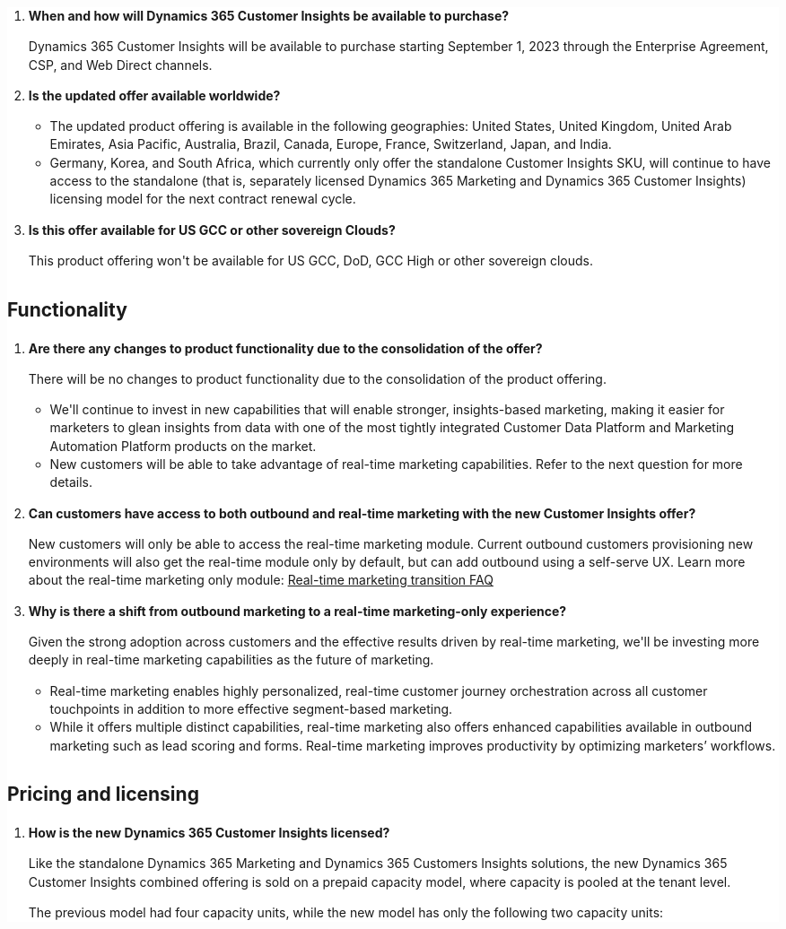 1. **When and how will Dynamics 365 Customer Insights be available to purchase?**

    Dynamics 365 Customer Insights will be available to purchase starting September 1, 2023 through the Enterprise Agreement, CSP, and Web Direct channels.

1. **Is the updated offer available worldwide?**

    - The updated product offering is available in the following geographies: United States, United Kingdom, United Arab Emirates, Asia Pacific, Australia, Brazil, Canada, Europe, France, Switzerland, Japan, and India.
    - Germany, Korea, and South Africa, which currently only offer the standalone Customer Insights SKU, will continue to have access to the standalone (that is, separately licensed Dynamics 365 Marketing and Dynamics 365 Customer Insights) licensing model for the next contract renewal cycle.

1. **Is this offer available for US GCC or other sovereign Clouds?**

    This product offering won't be available for US GCC, DoD, GCC High or other sovereign clouds.

## Functionality 

1. **Are there any changes to product functionality due to the consolidation of the offer?**

    There will be no changes to product functionality due to the consolidation of the product offering.
      - We'll continue to invest in new capabilities that will enable stronger, insights-based marketing, making it easier for marketers to glean insights from data with one of the most tightly integrated Customer Data Platform and Marketing Automation Platform products on the market.
      - New customers will be able to take advantage of real-time marketing capabilities. Refer to the next question for more details. 

1. **Can customers have access to both outbound and real-time marketing with the new Customer Insights offer?**

    New customers will only be able to access the real-time marketing module. Current outbound customers provisioning new environments will also get the real-time module only by default, but can add outbound using a self-serve UX.  Learn more about the real-time marketing only module: [Real-time marketing transition FAQ](real-time-marketing-transition.md)

1. **Why is there a shift from outbound marketing to a real-time marketing-only experience?**
 
    Given the strong adoption across customers and the effective results driven by real-time marketing, we'll be investing more deeply in real-time marketing capabilities as the future of marketing.
      - Real-time marketing enables highly personalized, real-time customer journey orchestration across all customer touchpoints in addition to more effective segment-based marketing.
      - While it offers multiple distinct capabilities, real-time marketing also offers enhanced capabilities available in outbound marketing such as lead scoring and forms. Real-time marketing improves productivity by optimizing marketers’ workflows.

## Pricing and licensing

1. **How is the new Dynamics 365 Customer Insights licensed?**

    Like the standalone Dynamics 365 Marketing and Dynamics 365 Customers Insights solutions, the new Dynamics 365 Customer Insights combined offering is sold on a prepaid capacity model, where capacity is pooled at the tenant level.  

    The previous model had four capacity units, while the new model has only the following two capacity units:
